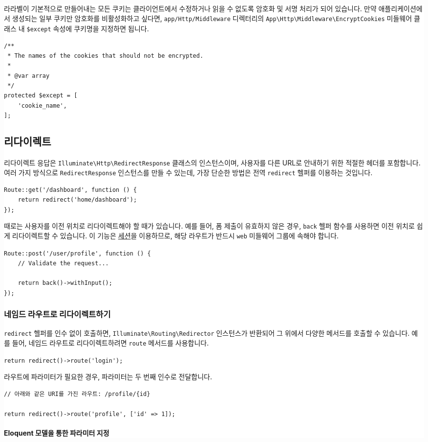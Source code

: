 라라벨이 기본적으로 만들어내는 모든 쿠키는 클라이언트에서 수정하거나 읽을 수 없도록 암호화 및 서명 처리가 되어 있습니다. 만약 애플리케이션에서 생성되는 일부 쿠키만 암호화를 비활성화하고 싶다면, `app/Http/Middleware` 디렉터리의 `App\Http\Middleware\EncryptCookies` 미들웨어 클래스 내 `$except` 속성에 쿠키명을 지정하면 됩니다.

```
/**
 * The names of the cookies that should not be encrypted.
 *
 * @var array
 */
protected $except = [
    'cookie_name',
];
```

<a name="redirects"></a>
## 리다이렉트

리다이렉트 응답은 `Illuminate\Http\RedirectResponse` 클래스의 인스턴스이며, 사용자를 다른 URL로 안내하기 위한 적절한 헤더를 포함합니다. 여러 가지 방식으로 `RedirectResponse` 인스턴스를 만들 수 있는데, 가장 단순한 방법은 전역 `redirect` 헬퍼를 이용하는 것입니다.

```
Route::get('/dashboard', function () {
    return redirect('home/dashboard');
});
```

때로는 사용자를 이전 위치로 리다이렉트해야 할 때가 있습니다. 예를 들어, 폼 제출이 유효하지 않은 경우, `back` 헬퍼 함수를 사용하면 이전 위치로 쉽게 리다이렉트할 수 있습니다. 이 기능은 [세션](/docs/8.x/session)을 이용하므로, 해당 라우트가 반드시 `web` 미들웨어 그룹에 속해야 합니다.

```
Route::post('/user/profile', function () {
    // Validate the request...

    return back()->withInput();
});
```

<a name="redirecting-named-routes"></a>
### 네임드 라우트로 리다이렉트하기

`redirect` 헬퍼를 인수 없이 호출하면, `Illuminate\Routing\Redirector` 인스턴스가 반환되어 그 위에서 다양한 메서드를 호출할 수 있습니다. 예를 들어, 네임드 라우트로 리다이렉트하려면 `route` 메서드를 사용합니다.

```
return redirect()->route('login');
```

라우트에 파라미터가 필요한 경우, 파라미터는 두 번째 인수로 전달합니다.

```
// 아래와 같은 URI를 가진 라우트: /profile/{id}

return redirect()->route('profile', ['id' => 1]);
```

<a name="populating-parameters-via-eloquent-models"></a>
#### Eloquent 모델을 통한 파라미터 지정
